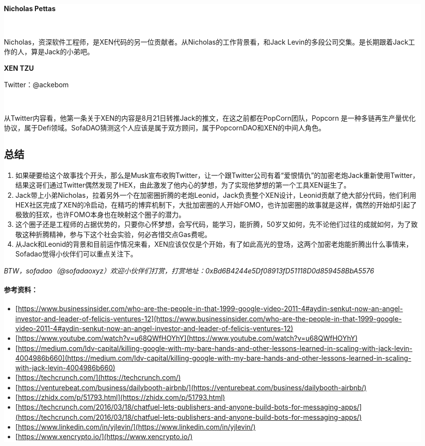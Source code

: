 **Nicholas Pettas**

<figure><img src="https://btcdayu.gitbook.io/~gitbook/image?url=https:%2F%2F1896207398-files.gitbook.io%2F%7E%2Ffiles%2Fv0%2Fb%2Fgitbook-x-prod.appspot.com%2Fo%2Fspaces%252FkndOd8yXPMu5IiCOU8TW%252Fuploads%252F8mcrmlpGTn2c3IU8Z00f%252Fimage.png%3Falt=media%26token=c6517e0b-2471-4b6e-b714-590573f815fd&#x26;width=768&#x26;dpr=4&#x26;quality=100&#x26;sign=ee274d5a0010a9d06782bfa7fe70c31270c593eb3717a672675f3388acda7922" alt=""><figcaption></figcaption></figure>

Nicholas，资深软件工程师，是XEN代码的另一位贡献者。从Nicholas的工作背景看，和Jack Levin的多段公司交集。是长期跟着Jack工作的人，算是Jack的小弟吧。

**XEN TZU**

Twitter：@ackebom

<figure><img src="https://btcdayu.gitbook.io/~gitbook/image?url=https:%2F%2F1896207398-files.gitbook.io%2F%7E%2Ffiles%2Fv0%2Fb%2Fgitbook-x-prod.appspot.com%2Fo%2Fspaces%252FkndOd8yXPMu5IiCOU8TW%252Fuploads%252FwHSMwoUMWHmbAHbgEeHa%252Fimage.png%3Falt=media%26token=3a62fc70-a35b-49ac-a8db-0627ea72ed30&#x26;width=768&#x26;dpr=4&#x26;quality=100&#x26;sign=7e627f9514724abc3480f5a83a1811fca80c7d069a6d89974f51fb797de813d1" alt=""><figcaption></figcaption></figure>

从Twitter内容看，他第一条关于XEN的内容是8月21日转推Jack的推文，在这之前都在PopCorn团队，Popcorn 是一种多链再生产量优化协议，属于Defi领域。SofaDAO猜测这个人应该是属于双方顾问，属于PopcornDAO和XEN的中间人角色。

## 总结 <a href="#zong-jie" id="zong-jie"></a>

1. 如果硬要给这个故事找个开头，那么是Musk宣布收购Twitter，让一个跟Twitter公司有着“爱恨情仇”的加密老炮Jack重新使用Twitter，结果这哥们通过Twitter偶然发现了HEX，由此激发了他内心的梦想，为了实现他梦想的第一个工具XEN诞生了。
2. Jack带上小弟Nicholas，拉着另外一个在加密圈折腾的老炮Leonid，Jack负责整个XEN设计，Leonid贡献了绝大部分代码，他们利用HEX社区完成了XEN的冷启动，在精巧的博弈机制下，大批加密圈的人开始FOMO，也许加密圈的故事就是这样，偶然的开始却引起了极致的狂欢，也许FOMO本身也在映射这个圈子的潜力。
3. 这个圈子还是工程师的占据优势的，只要你心怀梦想，会写代码，能学习，能折腾，50岁又如何，先不论他们过往的成就如何，为了致敬这种折腾精神，参与下这个社会实验，何必吝惜交点Gas费呢。
4. 从Jack和Leonid的背景和目前运作情况来看，XEN应该仅仅是个开始，有了如此高光的登场，这两个加密老炮能折腾出什么事情来，Sofadao觉得小伙伴们可以重点关注下。

_BTW，sofadao（@sofadaoxyz）欢迎小伙伴们打赏，打赏地址：0xBd6B4244e5Df08913fD51118D0d859458BbA5576_

#### **参考资料：**

* [https://www.businessinsider.com/who-are-the-people-in-that-1999-google-video-2011-4#aydin-senkut-now-an-angel-investor-and-leader-of-felicis-ventures-12](https://www.businessinsider.com/who-are-the-people-in-that-1999-google-video-2011-4#aydin-senkut-now-an-angel-investor-and-leader-of-felicis-ventures-12)
* [https://www.youtube.com/watch?v=u68QWfHOYhY](https://www.youtube.com/watch?v=u68QWfHOYhY)
* [https://medium.com/ldv-capital/killing-google-with-my-bare-hands-and-other-lessons-learned-in-scaling-with-jack-levin-4004986b660](https://medium.com/ldv-capital/killing-google-with-my-bare-hands-and-other-lessons-learned-in-scaling-with-jack-levin-4004986b660)
* [https://techcrunch.com/](https://techcrunch.com/)
* [https://venturebeat.com/business/dailybooth-airbnb/](https://venturebeat.com/business/dailybooth-airbnb/)
* [https://zhidx.com/p/51793.html](https://zhidx.com/p/51793.html)
* [https://techcrunch.com/2016/03/18/chatfuel-lets-publishers-and-anyone-build-bots-for-messaging-apps/](https://techcrunch.com/2016/03/18/chatfuel-lets-publishers-and-anyone-build-bots-for-messaging-apps/)
* [https://www.linkedin.com/in/yjlevin/](https://www.linkedin.com/in/yjlevin/)
* [https://www.xencrypto.io/](https://www.xencrypto.io/)
